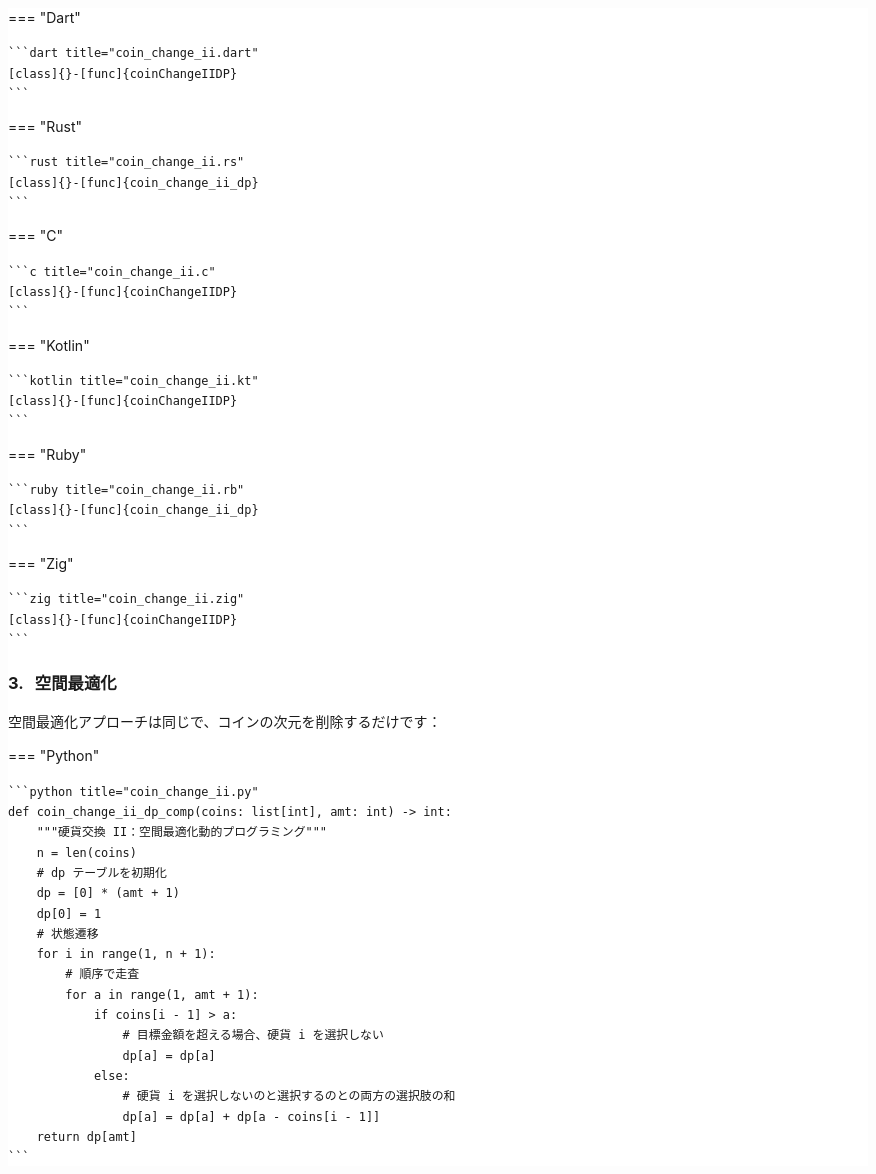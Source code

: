 === "Dart"

    ```dart title="coin_change_ii.dart"
    [class]{}-[func]{coinChangeIIDP}
    ```

=== "Rust"

    ```rust title="coin_change_ii.rs"
    [class]{}-[func]{coin_change_ii_dp}
    ```

=== "C"

    ```c title="coin_change_ii.c"
    [class]{}-[func]{coinChangeIIDP}
    ```

=== "Kotlin"

    ```kotlin title="coin_change_ii.kt"
    [class]{}-[func]{coinChangeIIDP}
    ```

=== "Ruby"

    ```ruby title="coin_change_ii.rb"
    [class]{}-[func]{coin_change_ii_dp}
    ```

=== "Zig"

    ```zig title="coin_change_ii.zig"
    [class]{}-[func]{coinChangeIIDP}
    ```

### 3. &nbsp; 空間最適化

空間最適化アプローチは同じで、コインの次元を削除するだけです：

=== "Python"

    ```python title="coin_change_ii.py"
    def coin_change_ii_dp_comp(coins: list[int], amt: int) -> int:
        """硬貨交換 II：空間最適化動的プログラミング"""
        n = len(coins)
        # dp テーブルを初期化
        dp = [0] * (amt + 1)
        dp[0] = 1
        # 状態遷移
        for i in range(1, n + 1):
            # 順序で走査
            for a in range(1, amt + 1):
                if coins[i - 1] > a:
                    # 目標金額を超える場合、硬貨 i を選択しない
                    dp[a] = dp[a]
                else:
                    # 硬貨 i を選択しないのと選択するのとの両方の選択肢の和
                    dp[a] = dp[a] + dp[a - coins[i - 1]]
        return dp[amt]
    ```
